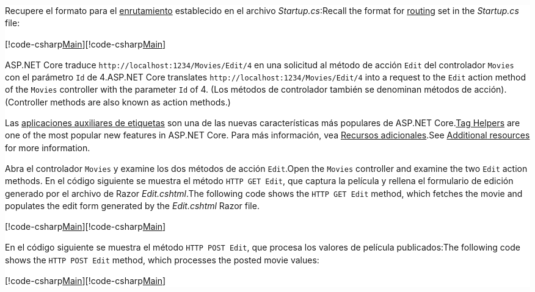 <span data-ttu-id="08b14-111">Recupere el formato para el [enrutamiento](xref:mvc/controllers/routing) establecido en el archivo *Startup.cs*:</span><span class="sxs-lookup"><span data-stu-id="08b14-111">Recall the format for [routing](xref:mvc/controllers/routing) set in the *Startup.cs* file:</span></span>

<span data-ttu-id="08b14-112">[!code-csharp[Main](../../tutorials/first-mvc-app/start-mvc/sample/MvcMovie/Startup.cs?name=snippet_1&highlight=5)]</span><span class="sxs-lookup"><span data-stu-id="08b14-112">[!code-csharp[Main](../../tutorials/first-mvc-app/start-mvc/sample/MvcMovie/Startup.cs?name=snippet_1&highlight=5)]</span></span>

<span data-ttu-id="08b14-113">ASP.NET Core traduce `http://localhost:1234/Movies/Edit/4` en una solicitud al método de acción `Edit` del controlador `Movies` con el parámetro `Id` de 4.</span><span class="sxs-lookup"><span data-stu-id="08b14-113">ASP.NET Core translates `http://localhost:1234/Movies/Edit/4` into a request to the `Edit` action method of the `Movies` controller with the parameter `Id` of 4.</span></span> <span data-ttu-id="08b14-114">(Los métodos de controlador también se denominan métodos de acción).</span><span class="sxs-lookup"><span data-stu-id="08b14-114">(Controller methods are also known as action methods.)</span></span>

<span data-ttu-id="08b14-115">Las [aplicaciones auxiliares de etiquetas](xref:mvc/views/tag-helpers/intro) son una de las nuevas características más populares de ASP.NET Core.</span><span class="sxs-lookup"><span data-stu-id="08b14-115">[Tag Helpers](xref:mvc/views/tag-helpers/intro) are one of the most popular new features in ASP.NET Core.</span></span> <span data-ttu-id="08b14-116">Para más información, vea [Recursos adicionales](#additional-resources).</span><span class="sxs-lookup"><span data-stu-id="08b14-116">See [Additional resources](#additional-resources) for more information.</span></span>

<span data-ttu-id="08b14-117">Abra el controlador `Movies` y examine los dos métodos de acción `Edit`.</span><span class="sxs-lookup"><span data-stu-id="08b14-117">Open the `Movies` controller and examine the two `Edit` action methods.</span></span> <span data-ttu-id="08b14-118">En el código siguiente se muestra el método `HTTP GET Edit`, que captura la película y rellena el formulario de edición generado por el archivo de Razor *Edit.cshtml*.</span><span class="sxs-lookup"><span data-stu-id="08b14-118">The following code shows the `HTTP GET Edit` method, which fetches the movie and populates the edit form generated by the *Edit.cshtml* Razor file.</span></span>

<span data-ttu-id="08b14-119">[!code-csharp[Main](../../tutorials/first-mvc-app/start-mvc/sample/MvcMovie/Controllers/MC1.cs?name=snippet_edit1)]</span><span class="sxs-lookup"><span data-stu-id="08b14-119">[!code-csharp[Main](../../tutorials/first-mvc-app/start-mvc/sample/MvcMovie/Controllers/MC1.cs?name=snippet_edit1)]</span></span>

<span data-ttu-id="08b14-120">En el código siguiente se muestra el método `HTTP POST Edit`, que procesa los valores de película publicados:</span><span class="sxs-lookup"><span data-stu-id="08b14-120">The following code shows the `HTTP POST Edit` method, which processes the posted movie values:</span></span>

<span data-ttu-id="08b14-121">[!code-csharp[Main](../../tutorials/first-mvc-app/start-mvc/sample/MvcMovie/Controllers/MC1.cs?name=snippet_edit2)]</span><span class="sxs-lookup"><span data-stu-id="08b14-121">[!code-csharp[Main](../../tutorials/first-mvc-app/start-mvc/sample/MvcMovie/Controllers/MC1.cs?name=snippet_edit2)]</span></span>
